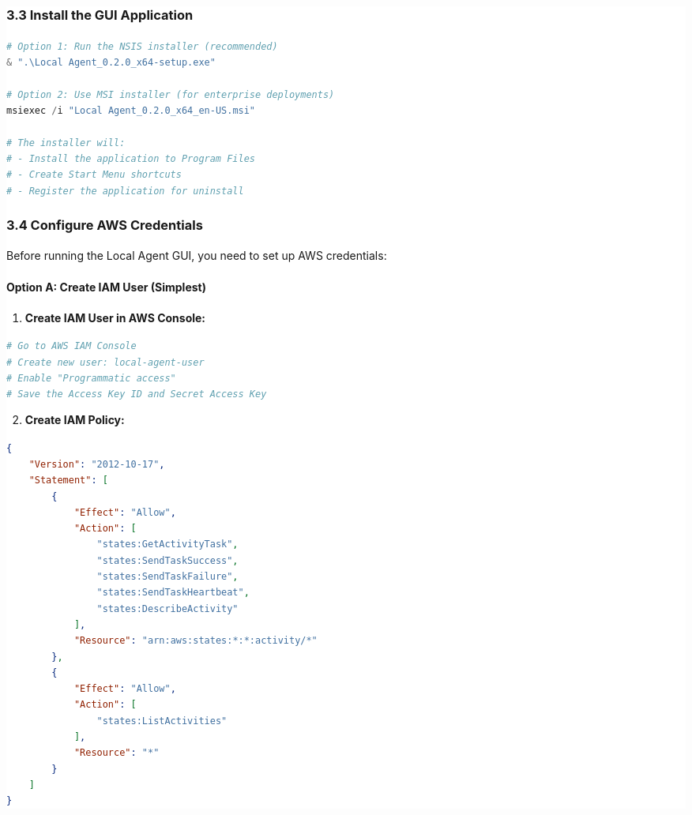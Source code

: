 ### 3.3 Install the GUI Application

```powershell
# Option 1: Run the NSIS installer (recommended)
& ".\Local Agent_0.2.0_x64-setup.exe"

# Option 2: Use MSI installer (for enterprise deployments)
msiexec /i "Local Agent_0.2.0_x64_en-US.msi"

# The installer will:
# - Install the application to Program Files
# - Create Start Menu shortcuts
# - Register the application for uninstall
```

### 3.4 Configure AWS Credentials

Before running the Local Agent GUI, you need to set up AWS credentials:

#### Option A: Create IAM User (Simplest)

1. **Create IAM User in AWS Console:**
```bash
# Go to AWS IAM Console
# Create new user: local-agent-user
# Enable "Programmatic access"
# Save the Access Key ID and Secret Access Key
```

2. **Create IAM Policy:**
```json
{
    "Version": "2012-10-17",
    "Statement": [
        {
            "Effect": "Allow",
            "Action": [
                "states:GetActivityTask",
                "states:SendTaskSuccess",
                "states:SendTaskFailure",
                "states:SendTaskHeartbeat",
                "states:DescribeActivity"
            ],
            "Resource": "arn:aws:states:*:*:activity/*"
        },
        {
            "Effect": "Allow",
            "Action": [
                "states:ListActivities"
            ],
            "Resource": "*"
        }
    ]
}
```
